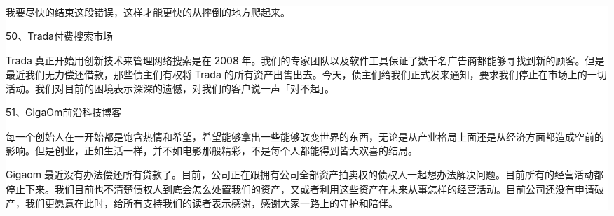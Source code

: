 我要尽快的结束这段错误，这样才能更快的从摔倒的地方爬起来。

50、Trada付费搜索市场

Trada 真正开始用创新技术来管理网络搜索是在 2008 年。我们的专家团队以及软件工具保证了数千名广告商都能够寻找到新的顾客。但是最近我们无力偿还借款，那些债主们有权将 Trada 的所有资产出售出去。今天，债主们给我们正式发来通知，要求我们停止在市场上的一切活动。我们对目前的困境表示深深的遗憾，对我们的客户说一声「对不起」。

51、GigaOm前沿科技博客

每一个创始人在一开始都是饱含热情和希望，希望能够拿出一些能够改变世界的东西，无论是从产业格局上面还是从经济方面都造成空前的影响。但是创业，正如生活一样，并不如电影那般精彩，不是每个人都能得到皆大欢喜的结局。

Gigaom 最近没有办法偿还所有贷款了。目前，公司正在跟拥有公司全部资产拍卖权的债权人一起想办法解决问题。目前所有的经营活动都停止下来。我们目前也不清楚债权人到底会怎么处置我们的资产，又或者利用这些资产在未来从事怎样的经营活动。目前公司还没有申请破产，我们更愿意在此时，给所有支持我们的读者表示感谢，感谢大家一路上的守护和陪伴。